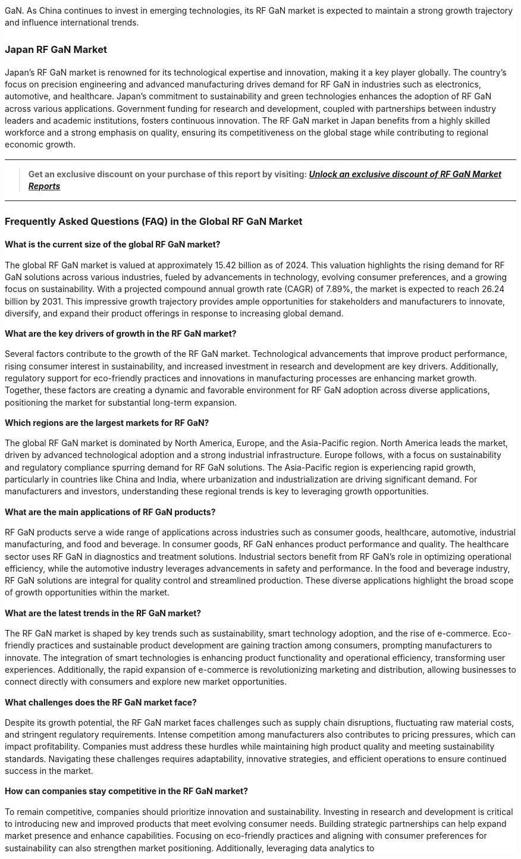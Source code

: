 GaN. As China continues to invest in emerging technologies, its RF GaN market is expected to maintain a strong growth trajectory and influence international trends.</p><h3>Japan RF GaN Market</h3><p>Japan&rsquo;s RF GaN market is renowned for its technological expertise and innovation, making it a key player globally. The country&rsquo;s focus on precision engineering and advanced manufacturing drives demand for RF GaN in industries such as electronics, automotive, and healthcare. Japan&rsquo;s commitment to sustainability and green technologies enhances the adoption of RF GaN across various applications. Government funding for research and development, coupled with partnerships between industry leaders and academic institutions, fosters continuous innovation. The RF GaN market in Japan benefits from a highly skilled workforce and a strong emphasis on quality, ensuring its competitiveness on the global stage while contributing to regional economic growth.</p><hr /><blockquote><p><strong>Get an exclusive discount on your purchase of this report by visiting: <em><a href="://marketresearchpulse.com/ask-for-discount/64115?utm_source=Github&amp;utm_medium=0116">Unlock an exclusive discount of RF GaN Market Reports</a></em>&nbsp;</strong></p></blockquote><hr /><h3>Frequently Asked Questions (FAQ) in the Global RF GaN Market</h3><p><strong>What is the current size of the global RF GaN market?</strong></p><p>The global RF GaN market is valued at approximately 15.42 billion as of 2024. This valuation highlights the rising demand for RF GaN solutions across various industries, fueled by advancements in technology, evolving consumer preferences, and a growing focus on sustainability. With a projected compound annual growth rate (CAGR) of 7.89%, the market is expected to reach 26.24 billion by 2031. This impressive growth trajectory provides ample opportunities for stakeholders and manufacturers to innovate, diversify, and expand their product offerings in response to increasing global demand.</p><p><strong>What are the key drivers of growth in the RF GaN market?</strong></p><p>Several factors contribute to the growth of the RF GaN market. Technological advancements that improve product performance, rising consumer interest in sustainability, and increased investment in research and development are key drivers. Additionally, regulatory support for eco-friendly practices and innovations in manufacturing processes are enhancing market growth. Together, these factors are creating a dynamic and favorable environment for RF GaN adoption across diverse applications, positioning the market for substantial long-term expansion.</p><p><strong>Which regions are the largest markets for RF GaN?</strong></p><p>The global RF GaN market is dominated by North America, Europe, and the Asia-Pacific region. North America leads the market, driven by advanced technological adoption and a strong industrial infrastructure. Europe follows, with a focus on sustainability and regulatory compliance spurring demand for RF GaN solutions. The Asia-Pacific region is experiencing rapid growth, particularly in countries like China and India, where urbanization and industrialization are driving significant demand. For manufacturers and investors, understanding these regional trends is key to leveraging growth opportunities.</p><p><strong>What are the main applications of RF GaN products?</strong></p><p>RF GaN products serve a wide range of applications across industries such as consumer goods, healthcare, automotive, industrial manufacturing, and food and beverage. In consumer goods, RF GaN enhances product performance and quality. The healthcare sector uses RF GaN in diagnostics and treatment solutions. Industrial sectors benefit from RF GaN&rsquo;s role in optimizing operational efficiency, while the automotive industry leverages advancements in safety and performance. In the food and beverage industry, RF GaN solutions are integral for quality control and streamlined production. These diverse applications highlight the broad scope of growth opportunities within the market.</p><p><strong>What are the latest trends in the RF GaN market?</strong></p><p>The RF GaN market is shaped by key trends such as sustainability, smart technology adoption, and the rise of e-commerce. Eco-friendly practices and sustainable product development are gaining traction among consumers, prompting manufacturers to innovate. The integration of smart technologies is enhancing product functionality and operational efficiency, transforming user experiences. Additionally, the rapid expansion of e-commerce is revolutionizing marketing and distribution, allowing businesses to connect directly with consumers and explore new market opportunities.</p><p><strong>What challenges does the RF GaN market face?</strong></p><p>Despite its growth potential, the RF GaN market faces challenges such as supply chain disruptions, fluctuating raw material costs, and stringent regulatory requirements. Intense competition among manufacturers also contributes to pricing pressures, which can impact profitability. Companies must address these hurdles while maintaining high product quality and meeting sustainability standards. Navigating these challenges requires adaptability, innovative strategies, and efficient operations to ensure continued success in the market.</p><p><strong>How can companies stay competitive in the RF GaN market?</strong></p><p>To remain competitive, companies should prioritize innovation and sustainability. Investing in research and development is critical to introducing new and improved products that meet evolving consumer needs. Building strategic partnerships can help expand market presence and enhance capabilities. Focusing on eco-friendly practices and aligning with consumer preferences for sustainability can also strengthen market positioning. Additionally, leveraging data analytics to